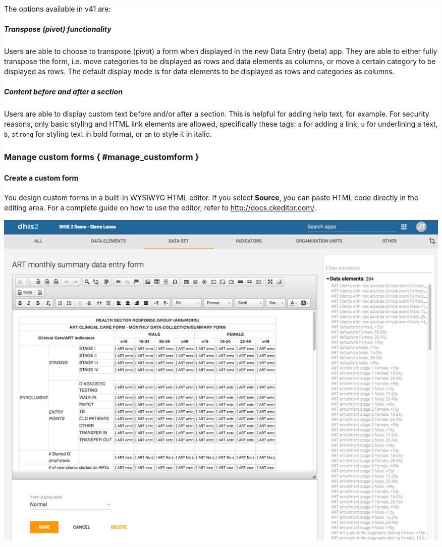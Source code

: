The options available in v41 are:

##### Transpose (pivot) functionality
Users are able to choose to transpose (pivot) a form when displayed in the new Data Entry (beta) app. They are able to either fully transpose the form, i.e. move categories to be displayed as rows and data elements as columns, or move a certain category to be displayed as rows. The default display mode is for data elements to be displayed as rows and categories as columns.

##### Content before and after a section
Users are able to display custom text before and/or after a section. This is helpful for adding help text, for example. For security reasons, only basic styling and HTML link elements are allowed, specifically these tags: `a` for adding a link, `u` for underlining a text, `b`, `strong` for styling text in bold format, or `em` to style it in italic.

### Manage custom forms { #manage_customform } 

#### Create a custom form

You design custom forms in a built-in WYSIWYG HTML editor. If you select
**Source**, you can paste HTML code directly in the editing area. For a
complete guide on how to use the editor, refer to
<http://docs.ckeditor.com/>.


![](resources/images/datasets/data_set_custom_form_create.png)
